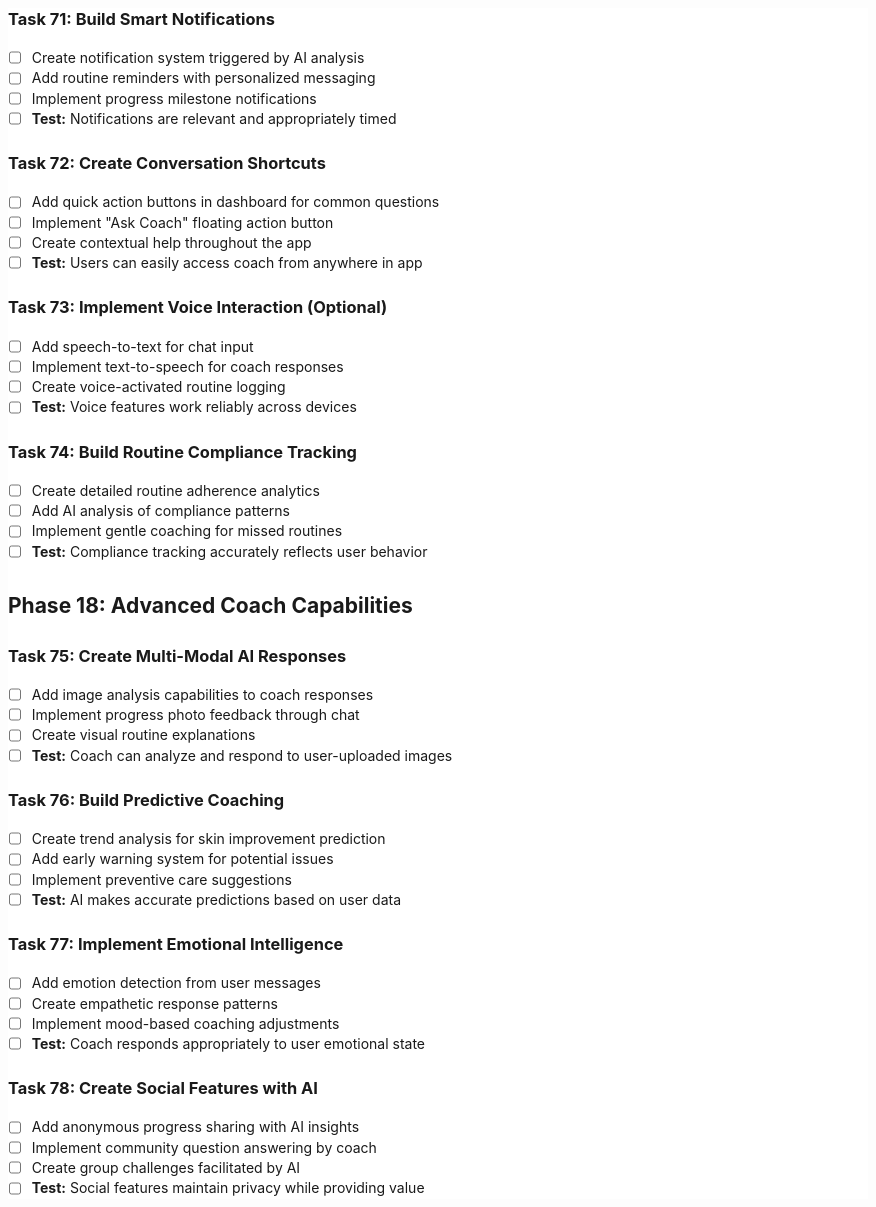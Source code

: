 ### Task 71: Build Smart Notifications
- [ ] Create notification system triggered by AI analysis
- [ ] Add routine reminders with personalized messaging
- [ ] Implement progress milestone notifications
- [ ] **Test:** Notifications are relevant and appropriately timed

### Task 72: Create Conversation Shortcuts
- [ ] Add quick action buttons in dashboard for common questions
- [ ] Implement "Ask Coach" floating action button
- [ ] Create contextual help throughout the app
- [ ] **Test:** Users can easily access coach from anywhere in app

### Task 73: Implement Voice Interaction (Optional)
- [ ] Add speech-to-text for chat input
- [ ] Implement text-to-speech for coach responses
- [ ] Create voice-activated routine logging
- [ ] **Test:** Voice features work reliably across devices

### Task 74: Build Routine Compliance Tracking
- [ ] Create detailed routine adherence analytics
- [ ] Add AI analysis of compliance patterns
- [ ] Implement gentle coaching for missed routines
- [ ] **Test:** Compliance tracking accurately reflects user behavior

## Phase 18: Advanced Coach Capabilities

### Task 75: Create Multi-Modal AI Responses
- [ ] Add image analysis capabilities to coach responses
- [ ] Implement progress photo feedback through chat
- [ ] Create visual routine explanations
- [ ] **Test:** Coach can analyze and respond to user-uploaded images

### Task 76: Build Predictive Coaching
- [ ] Create trend analysis for skin improvement prediction
- [ ] Add early warning system for potential issues
- [ ] Implement preventive care suggestions
- [ ] **Test:** AI makes accurate predictions based on user data

### Task 77: Implement Emotional Intelligence
- [ ] Add emotion detection from user messages
- [ ] Create empathetic response patterns
- [ ] Implement mood-based coaching adjustments
- [ ] **Test:** Coach responds appropriately to user emotional state

### Task 78: Create Social Features with AI
- [ ] Add anonymous progress sharing with AI insights
- [ ] Implement community question answering by coach
- [ ] Create group challenges facilitated by AI
- [ ] **Test:** Social features maintain privacy while providing value
